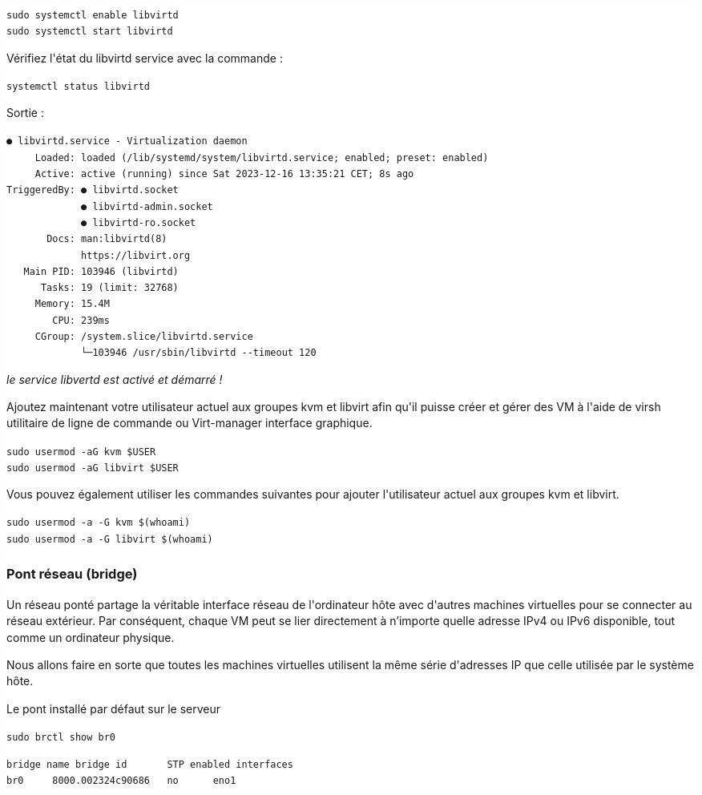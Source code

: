     sudo systemctl enable libvirtd
    sudo systemctl start libvirtd

Vérifiez l'état du libvirtd service avec la commande :

    systemctl status libvirtd

Sortie :

```
● libvirtd.service - Virtualization daemon
     Loaded: loaded (/lib/systemd/system/libvirtd.service; enabled; preset: enabled)
     Active: active (running) since Sat 2023-12-16 13:35:21 CET; 8s ago
TriggeredBy: ● libvirtd.socket
             ● libvirtd-admin.socket
             ● libvirtd-ro.socket
       Docs: man:libvirtd(8)
             https://libvirt.org
   Main PID: 103946 (libvirtd)
      Tasks: 19 (limit: 32768)
     Memory: 15.4M
        CPU: 239ms
     CGroup: /system.slice/libvirtd.service
             └─103946 /usr/sbin/libvirtd --timeout 120
```

*le service libvertd est activé et démarré !*

Ajoutez maintenant votre utilisateur actuel aux groupes kvm et libvirt afin qu'il puisse créer et gérer des VM à l'aide de virsh utilitaire de ligne de commande ou Virt-manager interface graphique.

    sudo usermod -aG kvm $USER
    sudo usermod -aG libvirt $USER

Vous pouvez également utiliser les commandes suivantes pour ajouter l'utilisateur actuel aux groupes kvm et libvirt.

    sudo usermod -a -G kvm $(whoami)
    sudo usermod -a -G libvirt $(whoami)

### Pont réseau (bridge)  

Un réseau ponté partage la véritable interface réseau de l'ordinateur hôte avec d'autres machines virtuelles pour se connecter au réseau extérieur. Par conséquent, chaque VM peut se lier directement à n’importe quelle adresse IPv4 ou IPv6 disponible, tout comme un ordinateur physique.

Nous allons faire en sorte que toutes les machines virtuelles utilisent la même série d'adresses IP que celle utilisée par le système hôte.

Le pont installé par défaut sur le serveur

    sudo brctl show br0

```
bridge name	bridge id		STP enabled	interfaces
br0		8000.002324c90686	no		eno1
```
